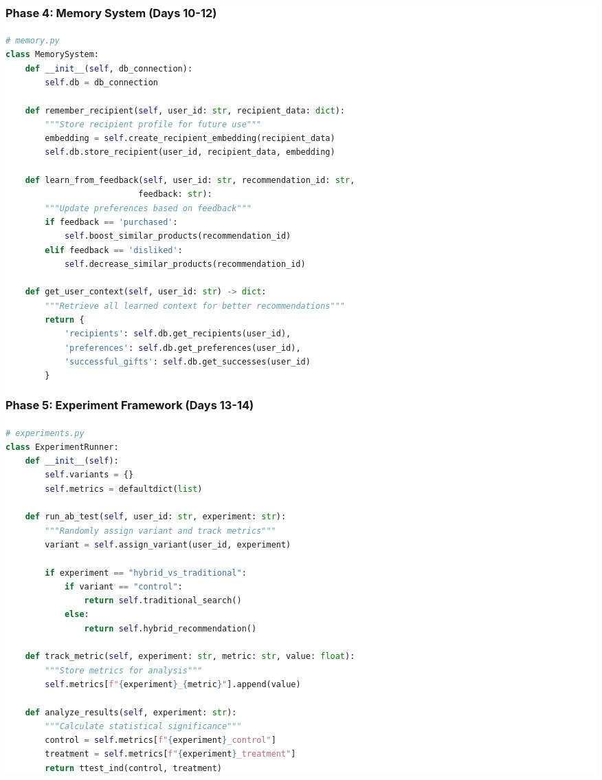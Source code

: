 ### Phase 4: Memory System (Days 10-12)
```python
# memory.py
class MemorySystem:
    def __init__(self, db_connection):
        self.db = db_connection
        
    def remember_recipient(self, user_id: str, recipient_data: dict):
        """Store recipient profile for future use"""
        embedding = self.create_recipient_embedding(recipient_data)
        self.db.store_recipient(user_id, recipient_data, embedding)
    
    def learn_from_feedback(self, user_id: str, recommendation_id: str, 
                           feedback: str):
        """Update preferences based on feedback"""
        if feedback == 'purchased':
            self.boost_similar_products(recommendation_id)
        elif feedback == 'disliked':
            self.decrease_similar_products(recommendation_id)
    
    def get_user_context(self, user_id: str) -> dict:
        """Retrieve all learned context for better recommendations"""
        return {
            'recipients': self.db.get_recipients(user_id),
            'preferences': self.db.get_preferences(user_id),
            'successful_gifts': self.db.get_successes(user_id)
        }
```

### Phase 5: Experiment Framework (Days 13-14)
```python
# experiments.py
class ExperimentRunner:
    def __init__(self):
        self.variants = {}
        self.metrics = defaultdict(list)
    
    def run_ab_test(self, user_id: str, experiment: str):
        """Randomly assign variant and track metrics"""
        variant = self.assign_variant(user_id, experiment)
        
        if experiment == "hybrid_vs_traditional":
            if variant == "control":
                return self.traditional_search()
            else:
                return self.hybrid_recommendation()
    
    def track_metric(self, experiment: str, metric: str, value: float):
        """Store metrics for analysis"""
        self.metrics[f"{experiment}_{metric}"].append(value)
    
    def analyze_results(self, experiment: str):
        """Calculate statistical significance"""
        control = self.metrics[f"{experiment}_control"]
        treatment = self.metrics[f"{experiment}_treatment"]
        return ttest_ind(control, treatment)
```
